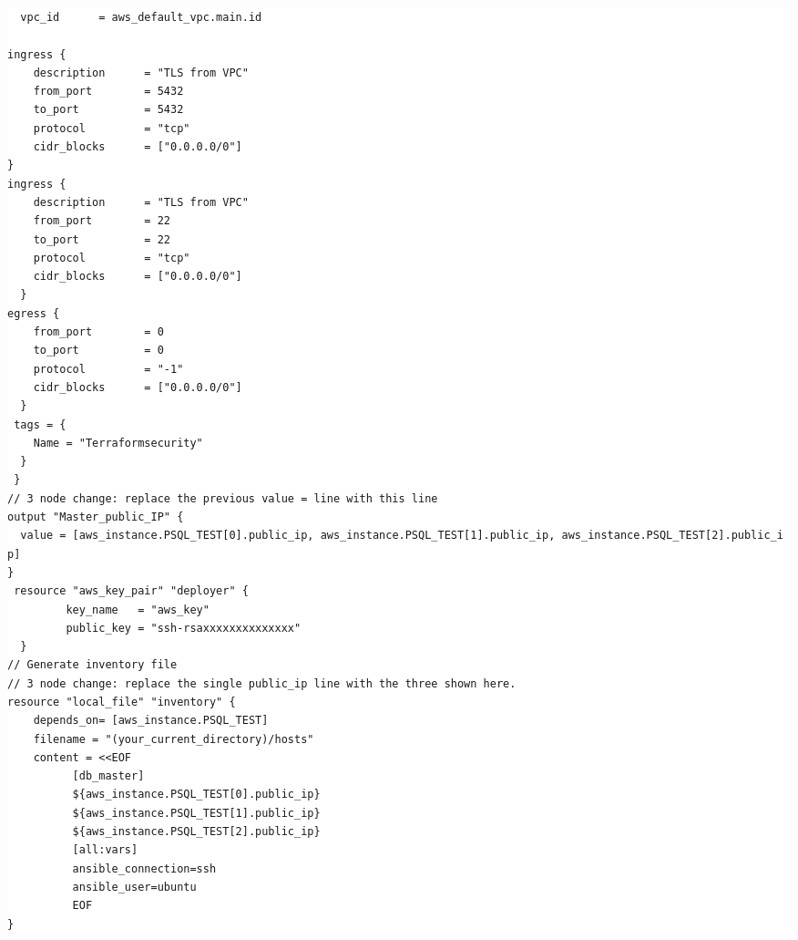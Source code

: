```console
  vpc_id      = aws_default_vpc.main.id

ingress {
    description      = "TLS from VPC"
    from_port        = 5432
    to_port          = 5432
    protocol         = "tcp"
    cidr_blocks      = ["0.0.0.0/0"]
}
ingress {
    description      = "TLS from VPC"
    from_port        = 22
    to_port          = 22
    protocol         = "tcp"
    cidr_blocks      = ["0.0.0.0/0"]
  }
egress {
    from_port        = 0
    to_port          = 0
    protocol         = "-1"
    cidr_blocks      = ["0.0.0.0/0"]
  }
 tags = {
    Name = "Terraformsecurity"
  }
 }
// 3 node change: replace the previous value = line with this line 
output "Master_public_IP" {
  value = [aws_instance.PSQL_TEST[0].public_ip, aws_instance.PSQL_TEST[1].public_ip, aws_instance.PSQL_TEST[2].public_ip]
}
 resource "aws_key_pair" "deployer" {
         key_name   = "aws_key"
         public_key = "ssh-rsaxxxxxxxxxxxxxx"
  }
// Generate inventory file
// 3 node change: replace the single public_ip line with the three shown here.
resource "local_file" "inventory" {
    depends_on= [aws_instance.PSQL_TEST]
    filename = "(your_current_directory)/hosts"
    content = <<EOF
          [db_master]
          ${aws_instance.PSQL_TEST[0].public_ip}
          ${aws_instance.PSQL_TEST[1].public_ip}
          ${aws_instance.PSQL_TEST[2].public_ip}
          [all:vars]
          ansible_connection=ssh
          ansible_user=ubuntu
          EOF
}
```
